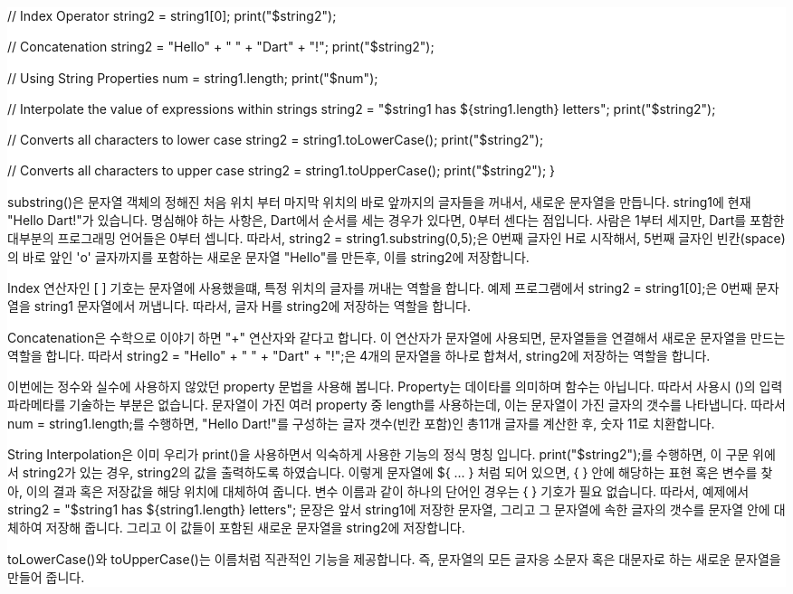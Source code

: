   // Index Operator
  string2 = string1[0];
  print("$string2");

  // Concatenation
  string2 = "Hello" + " " + "Dart" + "!";
  print("$string2");

  // Using String Properties
  num = string1.length;
  print("$num");

  // Interpolate the value of expressions within strings
  string2 = "$string1 has ${string1.length} letters";
  print("$string2");

  // Converts all characters to lower case
  string2 = string1.toLowerCase();
  print("$string2");

  // Converts all characters to upper case
  string2 = string1.toUpperCase();
  print("$string2");
}
</pre>



<p>substring()은 문자열 객체의 정해진 처음 위치 부터 마지막 위치의 바로 앞까지의 글자들을 꺼내서, 새로운 문자열을 만듭니다. string1에 현재 "Hello Dart!"가 있습니다. 명심해야 하는 사항은, Dart에서 순서를 세는 경우가 있다면, 0부터 센다는 점입니다. 사람은 1부터 세지만, Dart를 포함한 대부분의 프로그래밍 언어들은 0부터 셉니다. 따라서, string2 = string1.substring(0,5);은 0번째 글자인 H로 시작해서, 5번째 글자인 빈칸(space)의 바로 앞인 'o' 글자까지를 포함하는 새로운 문자열 "Hello"를 만든후, 이를 string2에 저장합니다.</p>



<p>Index 연산자인 [ ] 기호는 문자열에 사용했을떄, 특정 위치의 글자를 꺼내는 역할을 합니다. 예제 프로그램에서 string2 = string1[0];은 0번째 문자열을 string1 문자열에서 꺼냅니다. 따라서, 글자 H를 string2에 저장하는 역할을 합니다.</p>



<p>Concatenation은 수학으로 이야기 하면 "+" 연산자와 같다고 합니다. 이 연산자가 문자열에 사용되면, 문자열들을 연결해서 새로운 문자열을 만드는 역할을 합니다. 따라서 string2 = "Hello" + " " + "Dart" + "!";은 4개의 문자열을 하나로 합쳐서, string2에 저장하는 역할을 합니다.</p>



<p>이번에는 정수와 실수에 사용하지 않았던 property 문법을 사용해 봅니다. Property는 데이타를 의미하며 함수는 아닙니다. 따라서 사용시 ()의 입력 파라메타를 기술하는 부분은 없습니다. 문자열이 가진 여러 property 중 length를 사용하는데, 이는 문자열이 가진 글자의 갯수를 나타냅니다. 따라서 num = string1.length;를 수행하면, "Hello Dart!"를 구성하는 글자 갯수(빈칸 포함)인 총11개 글자를 계산한 후, 숫자 11로 치환합니다.</p>



<p>String Interpolation은 이미 우리가 print()을 사용하면서 익숙하게 사용한 기능의 정식 명칭 입니다. print("$string2");를 수행하면, 이 구문 위에서 string2가 있는 경우, string2의 값을 출력하도록 하였습니다. 이렇게 문자열에 ${ ... } 처럼 되어 있으면, { } 안에 해당하는 표현 혹은 변수를 찾아, 이의 결과 혹은 저장값을 해당 위치에 대체하여 줍니다. 변수 이름과 같이 하나의 단어인 경우는 { } 기호가 필요 없습니다. 따라서, 예제에서 string2 = "$string1 has ${string1.length} letters"; 문장은 앞서 string1에 저장한 문자열, 그리고 그 문자열에 속한 글자의 갯수를 문자열 안에 대체하여 저장해 줍니다. 그리고 이 값들이 포함된 새로운 문자열을 string2에 저장합니다.</p>



<p>toLowerCase()와 toUpperCase()는 이름처럼 직관적인 기능을 제공합니다. 즉, 문자열의 모든 글자응 소문자 혹은 대문자로 하는 새로운 문자열을 만들어 줍니다.</p>
